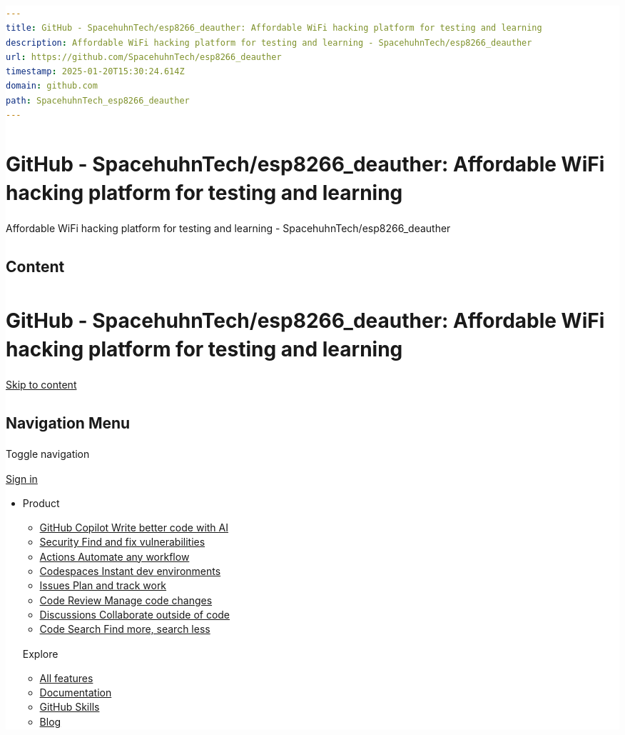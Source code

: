 ```yaml
---
title: GitHub - SpacehuhnTech/esp8266_deauther: Affordable WiFi hacking platform for testing and learning
description: Affordable WiFi hacking platform for testing and learning - SpacehuhnTech/esp8266_deauther
url: https://github.com/SpacehuhnTech/esp8266_deauther
timestamp: 2025-01-20T15:30:24.614Z
domain: github.com
path: SpacehuhnTech_esp8266_deauther
---
```


# GitHub - SpacehuhnTech/esp8266_deauther: Affordable WiFi hacking platform for testing and learning


Affordable WiFi hacking platform for testing and learning - SpacehuhnTech/esp8266_deauther


## Content

GitHub - SpacehuhnTech/esp8266\_deauther: Affordable WiFi hacking platform for testing and learning
===============
                                           

[Skip to content](https://github.com/SpacehuhnTech/esp8266_deauther?screenshot=true#start-of-content)  

Navigation Menu
---------------

Toggle navigation

[](https://github.com/)

[Sign in](https://github.com/login?return_to=https%3A%2F%2Fgithub.com%2FSpacehuhnTech%2Fesp8266_deauther%3Fscreenshot%3Dtrue)

*   Product
    
    *   [GitHub Copilot Write better code with AI](https://github.com/features/copilot)
    *   [Security Find and fix vulnerabilities](https://github.com/features/security)
    *   [Actions Automate any workflow](https://github.com/features/actions)
    *   [Codespaces Instant dev environments](https://github.com/features/codespaces)
    *   [Issues Plan and track work](https://github.com/features/issues)
    *   [Code Review Manage code changes](https://github.com/features/code-review)
    *   [Discussions Collaborate outside of code](https://github.com/features/discussions)
    *   [Code Search Find more, search less](https://github.com/features/code-search)
    
    Explore
    
    *   [All features](https://github.com/features)
    *   [Documentation](https://docs.github.com/)
    *   [GitHub Skills](https://skills.github.com/)
    *   [Blog](https://github.blog/)
    